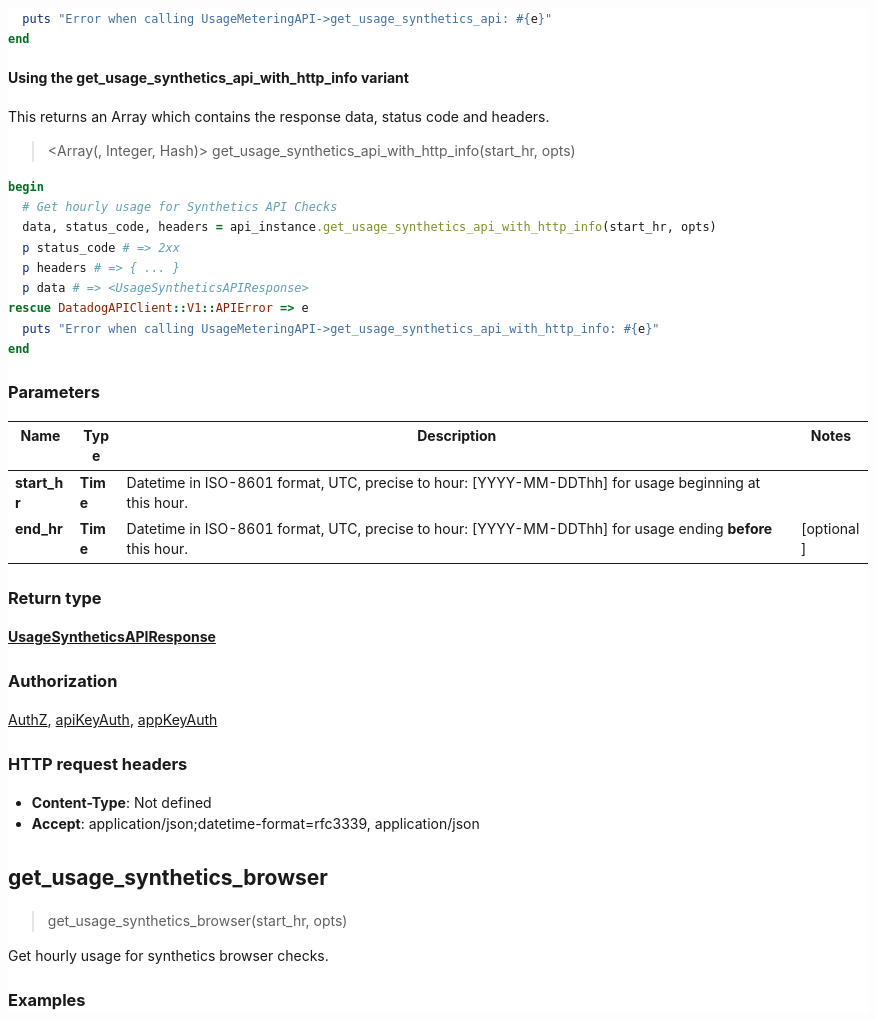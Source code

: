 ```ruby
  puts "Error when calling UsageMeteringAPI->get_usage_synthetics_api: #{e}"
end
```

#### Using the get_usage_synthetics_api_with_http_info variant

This returns an Array which contains the response data, status code and headers.

> <Array(<UsageSyntheticsAPIResponse>, Integer, Hash)> get_usage_synthetics_api_with_http_info(start_hr, opts)

```ruby
begin
  # Get hourly usage for Synthetics API Checks
  data, status_code, headers = api_instance.get_usage_synthetics_api_with_http_info(start_hr, opts)
  p status_code # => 2xx
  p headers # => { ... }
  p data # => <UsageSyntheticsAPIResponse>
rescue DatadogAPIClient::V1::APIError => e
  puts "Error when calling UsageMeteringAPI->get_usage_synthetics_api_with_http_info: #{e}"
end
```

### Parameters

| Name         | Type     | Description                                                                                               | Notes      |
| ------------ | -------- | --------------------------------------------------------------------------------------------------------- | ---------- |
| **start_hr** | **Time** | Datetime in ISO-8601 format, UTC, precise to hour: [YYYY-MM-DDThh] for usage beginning at this hour.      |            |
| **end_hr**   | **Time** | Datetime in ISO-8601 format, UTC, precise to hour: [YYYY-MM-DDThh] for usage ending **before** this hour. | [optional] |

### Return type

[**UsageSyntheticsAPIResponse**](UsageSyntheticsAPIResponse.md)

### Authorization

[AuthZ](README.md#AuthZ), [apiKeyAuth](README.md#apiKeyAuth), [appKeyAuth](README.md#appKeyAuth)

### HTTP request headers

- **Content-Type**: Not defined
- **Accept**: application/json;datetime-format=rfc3339, application/json

## get_usage_synthetics_browser

> <UsageSyntheticsBrowserResponse> get_usage_synthetics_browser(start_hr, opts)

Get hourly usage for synthetics browser checks.

### Examples
